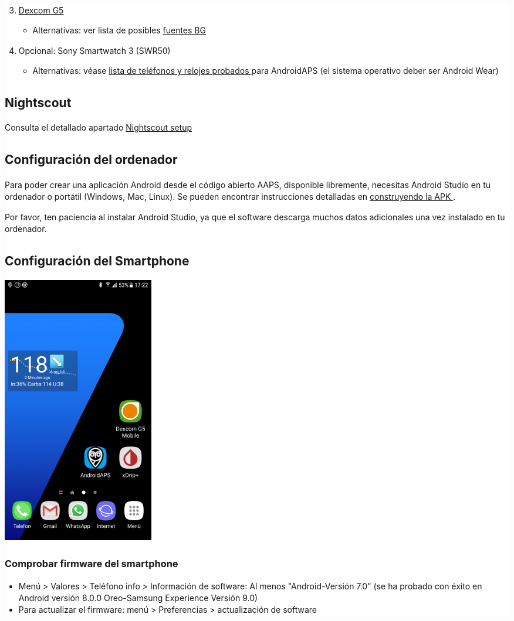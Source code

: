 3. [Dexcom G5](https://dexcom.com)
    
    * Alternativas: ver lista de posibles [fuentes BG](../Configuration/BG-Source.rst)

4. Opcional: Sony Smartwatch 3 (SWR50)
    
    * Alternativas: véase [lista de teléfonos y relojes probados ](https://docs.google.com/spreadsheets/d/1gZAsN6f0gv6tkgy9EBsYl0BQNhna0RDqA9QGycAqCQc/edit#gid=698881435) para AndroidAPS (el sistema operativo deber ser Android Wear)

## Nightscout

Consulta el detallado apartado [Nightscout setup ](../Installing-AndroidAPS/Nightscout.md)

## Configuración del ordenador

Para poder crear una aplicación Android desde el código abierto AAPS, disponible libremente, necesitas Android Studio en tu ordenador o portátil (Windows, Mac, Linux). Se pueden encontrar instrucciones detalladas en [construyendo la APK ](../Installing-AndroidAPS/Building-APK.md).

Por favor, ten paciencia al instalar Android Studio, ya que el software descarga muchos datos adicionales una vez instalado en tu ordenador.

## Configuración del Smartphone

![Teléfono inteligente](../images/SampleSetupSmartphone.png)

### Comprobar firmware del smartphone

* Menú > Valores > Teléfono info > Información de software: Al menos "Android-Versión 7.0" (se ha probado con éxito en Android versión 8.0.0 Oreo-Samsung Experience Versión 9.0) 
* Para actualizar el firmware: menú > Preferencias > actualización de software
